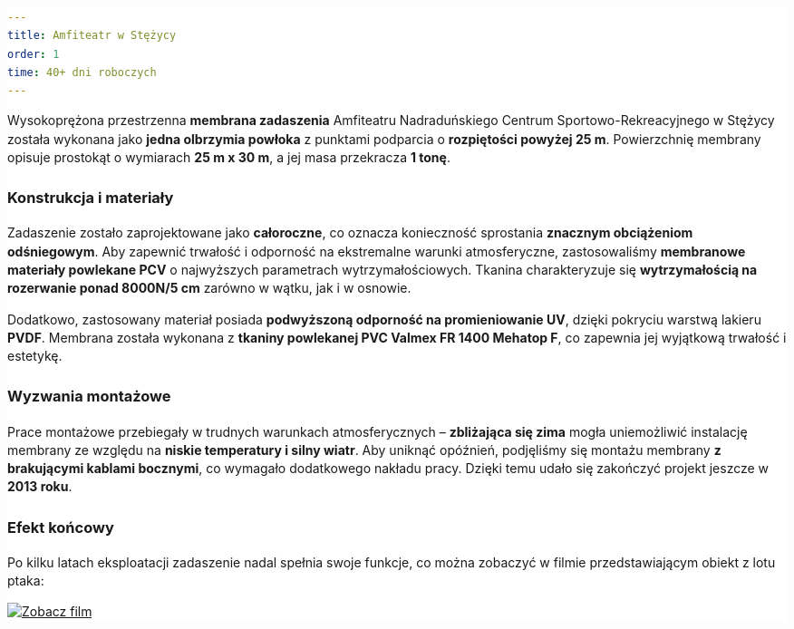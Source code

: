 ```yaml
---
title: Amfiteatr w Stężycy
order: 1
time: 40+ dni roboczych
---
```


Wysokoprężona przestrzenna **membrana zadaszenia** Amfiteatru Nadraduńskiego
Centrum Sportowo-Rekreacyjnego w Stężycy została wykonana jako **jedna olbrzymia
powłoka** z punktami podparcia o **rozpiętości powyżej 25 m**. Powierzchnię
membrany opisuje prostokąt o wymiarach **25 m x 30 m**, a jej masa przekracza
**1 tonę**.

### Konstrukcja i materiały

Zadaszenie zostało zaprojektowane jako **całoroczne**, co oznacza konieczność
sprostania **znacznym obciążeniom odśniegowym**. Aby zapewnić trwałość i
odporność na ekstremalne warunki atmosferyczne, zastosowaliśmy **membranowe
materiały powlekane PCV** o najwyższych parametrach wytrzymałościowych. Tkanina
charakteryzuje się **wytrzymałością na rozerwanie ponad 8000N/5 cm** zarówno w
wątku, jak i w osnowie.

Dodatkowo, zastosowany materiał posiada **podwyższoną odporność na
promieniowanie UV**, dzięki pokryciu warstwą lakieru **PVDF**. Membrana została
wykonana z **tkaniny powlekanej PVC Valmex FR 1400 Mehatop F**, co zapewnia jej
wyjątkową trwałość i estetykę.

### Wyzwania montażowe

Prace montażowe przebiegały w trudnych warunkach atmosferycznych – **zbliżająca
się zima** mogła uniemożliwić instalację membrany ze względu na **niskie
temperatury i silny wiatr**. Aby uniknąć opóźnień, podjęliśmy się montażu
membrany **z brakującymi kablami bocznymi**, co wymagało dodatkowego nakładu
pracy. Dzięki temu udało się zakończyć projekt jeszcze w **2013 roku**.

### Efekt końcowy

Po kilku latach eksploatacji zadaszenie nadal spełnia swoje funkcje, co można
zobaczyć w filmie przedstawiającym obiekt z lotu ptaka:

<div class="video-wrapper">
  <a href="https://www.youtube.com/watch?v=AJonaKkTK10" target="_blank">
    <img src="https://img.youtube.com/vi/AJonaKkTK10/0.jpg" alt="Zobacz film">
    <div class="video-play-button"></div>
  </a>
</div>

<style>
.video-wrapper {
  position: relative;
  display: inline-block;
  max-width: 100%;
}
.video-wrapper img {
  display: block;
  width: 100%;
  height: auto;
}
.video-play-button {
  position: absolute;
  top: 50%;
  left: 50%;
  transform: translate(-50%, -50%);
  width: 80px;